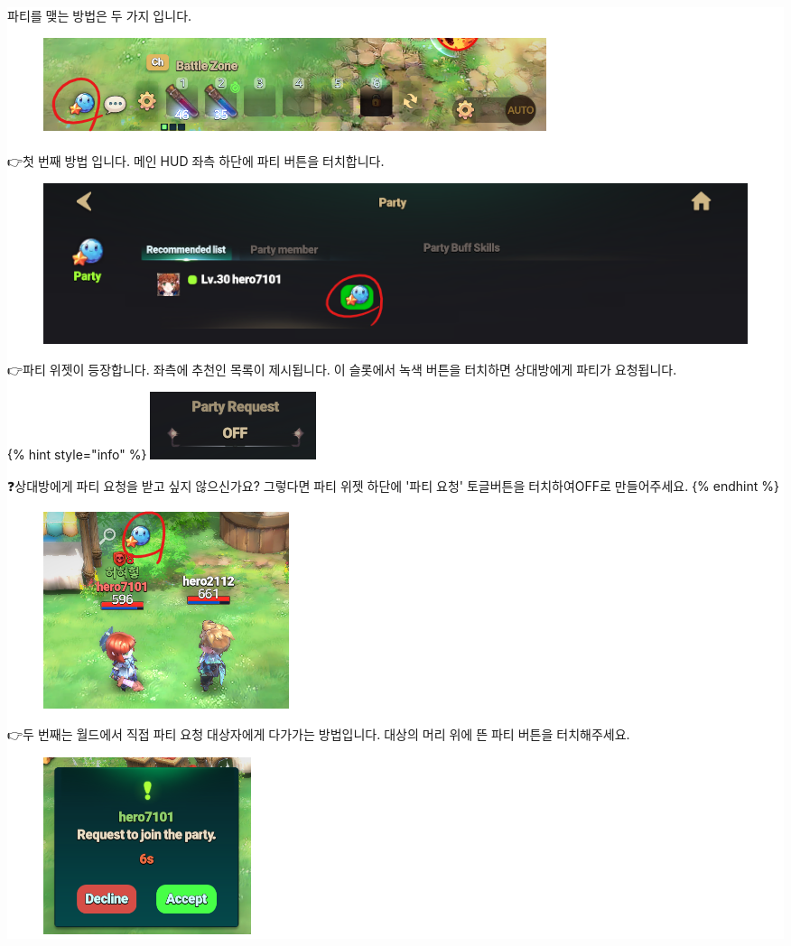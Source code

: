파티를 맺는 방법은 두 가지 입니다.&#x20;

<figure><img src="../.gitbook/assets/image (6) (1) (1) (1).png" alt=""><figcaption></figcaption></figure>

👉첫 번째 방법 입니다. 메인 HUD 좌측 하단에 파티 버튼을 터치합니다.

<figure><img src="../.gitbook/assets/image (7) (1) (1).png" alt=""><figcaption></figcaption></figure>

👉파티 위젯이 등장합니다. 좌측에 추천인 목록이 제시됩니다. 이 슬롯에서 녹색 버튼을 터치하면 상대방에게 파티가 요청됩니다.

{% hint style="info" %}
<img src="../.gitbook/assets/image (631).png" alt="" data-size="original">

❓상대방에게 파티 요청을 받고 싶지 않으신가요? 그렇다면 파티 위젯 하단에 '파티 요청' 토글버튼을 터치하여OFF로 만들어주세요.
{% endhint %}

<figure><img src="../.gitbook/assets/image (8) (1).png" alt=""><figcaption></figcaption></figure>

👉두 번째는 월드에서 직접 파티 요청 대상자에게 다가가는 방법입니다. 대상의 머리 위에 뜬 파티 버튼을 터치해주세요.

<figure><img src="../.gitbook/assets/image (9) (1).png" alt=""><figcaption></figcaption></figure>
